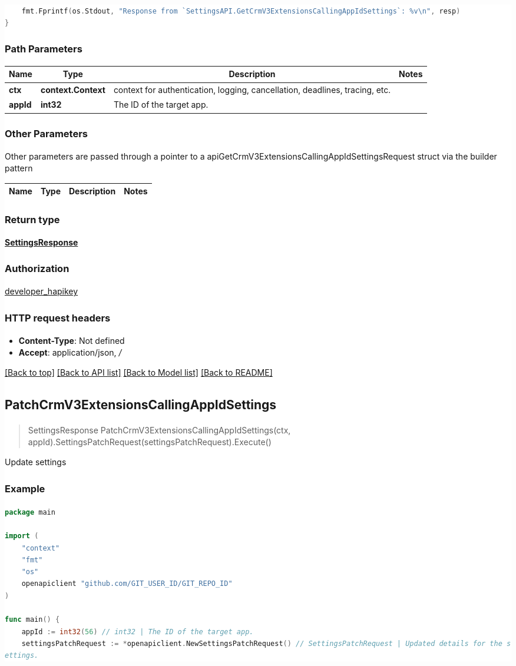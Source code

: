 ```go
	fmt.Fprintf(os.Stdout, "Response from `SettingsAPI.GetCrmV3ExtensionsCallingAppIdSettings`: %v\n", resp)
}
```

### Path Parameters


Name | Type | Description  | Notes
------------- | ------------- | ------------- | -------------
**ctx** | **context.Context** | context for authentication, logging, cancellation, deadlines, tracing, etc.
**appId** | **int32** | The ID of the target app. | 

### Other Parameters

Other parameters are passed through a pointer to a apiGetCrmV3ExtensionsCallingAppIdSettingsRequest struct via the builder pattern


Name | Type | Description  | Notes
------------- | ------------- | ------------- | -------------


### Return type

[**SettingsResponse**](SettingsResponse.md)

### Authorization

[developer_hapikey](../README.md#developer_hapikey)

### HTTP request headers

- **Content-Type**: Not defined
- **Accept**: application/json, */*

[[Back to top]](#) [[Back to API list]](../README.md#documentation-for-api-endpoints)
[[Back to Model list]](../README.md#documentation-for-models)
[[Back to README]](../README.md)


## PatchCrmV3ExtensionsCallingAppIdSettings

> SettingsResponse PatchCrmV3ExtensionsCallingAppIdSettings(ctx, appId).SettingsPatchRequest(settingsPatchRequest).Execute()

Update settings



### Example

```go
package main

import (
	"context"
	"fmt"
	"os"
	openapiclient "github.com/GIT_USER_ID/GIT_REPO_ID"
)

func main() {
	appId := int32(56) // int32 | The ID of the target app.
	settingsPatchRequest := *openapiclient.NewSettingsPatchRequest() // SettingsPatchRequest | Updated details for the settings.

```